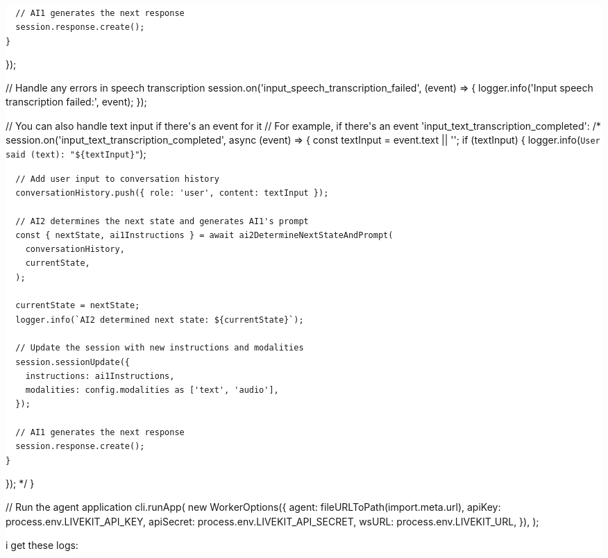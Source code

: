       // AI1 generates the next response
      session.response.create();
    }
  });

  // Handle any errors in speech transcription
  session.on('input_speech_transcription_failed', (event) => {
    logger.info('Input speech transcription failed:', event);
  });

  // You can also handle text input if there's an event for it
  // For example, if there's an event 'input_text_transcription_completed':
  /*
  session.on('input_text_transcription_completed', async (event) => {
    const textInput = event.text || '';
    if (textInput) {
      logger.info(`User said (text): "${textInput}"`);

      // Add user input to conversation history
      conversationHistory.push({ role: 'user', content: textInput });

      // AI2 determines the next state and generates AI1's prompt
      const { nextState, ai1Instructions } = await ai2DetermineNextStateAndPrompt(
        conversationHistory,
        currentState,
      );

      currentState = nextState;
      logger.info(`AI2 determined next state: ${currentState}`);

      // Update the session with new instructions and modalities
      session.sessionUpdate({
        instructions: ai1Instructions,
        modalities: config.modalities as ['text', 'audio'],
      });

      // AI1 generates the next response
      session.response.create();
    }
  });
  */
}

// Run the agent application
cli.runApp(
  new WorkerOptions({
    agent: fileURLToPath(import.meta.url),
    apiKey: process.env.LIVEKIT_API_KEY,
    apiSecret: process.env.LIVEKIT_API_SECRET,
    wsURL: process.env.LIVEKIT_URL,
  }),
);


i get these logs:
